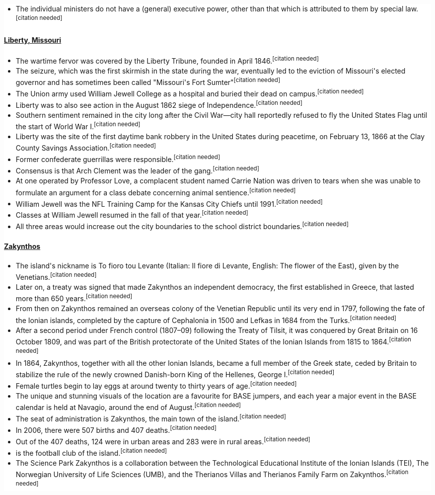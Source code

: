 - The individual ministers do not have a (general) executive power, other than that which is attributed to them by special law.<sup>[citation needed]</sup>

#### <a href="https://en.wikipedia.org/wiki/Liberty,_Missouri">Liberty, Missouri</a>
- The wartime fervor was covered by the Liberty Tribune, founded in April 1846.<sup>[citation needed]</sup>
- The seizure, which was the first skirmish in the state during the war, eventually led to the eviction of Missouri's elected governor and has sometimes been called "Missouri's Fort Sumter"<sup>[citation needed]</sup>
- The Union army used William Jewell College as a hospital and buried their dead on campus.<sup>[citation needed]</sup>
- Liberty was to also see action in the August 1862 siege of Independence.<sup>[citation needed]</sup>
- Southern sentiment remained in the city long after the Civil War—city hall reportedly refused to fly the United States Flag until the start of World War I.<sup>[citation needed]</sup>
- Liberty was the site of the first daytime bank robbery in the United States during peacetime, on February 13, 1866 at the Clay County Savings Association.<sup>[citation needed]</sup>
- Former confederate guerrillas were responsible.<sup>[citation needed]</sup>
- Consensus is that Arch Clement was the leader of the gang.<sup>[citation needed]</sup>
- At one operated by Professor Love, a complacent student named Carrie Nation was driven to tears when she was unable to formulate an argument for a class debate concerning animal sentience.<sup>[citation needed]</sup>
- William Jewell was the NFL Training Camp for the Kansas City Chiefs until 1991.<sup>[citation needed]</sup>
- Classes at William Jewell resumed in the fall of that year.<sup>[citation needed]</sup>
- All three areas would increase out the city boundaries to the school district boundaries.<sup>[citation needed]</sup>

#### <a href="https://en.wikipedia.org/wiki/Zakynthos">Zakynthos</a>
- The island's nickname is To fioro tou Levante (Italian: Il fiore di Levante, English: The flower of the East), given by the Venetians.<sup>[citation needed]</sup>
- Later on, a treaty was signed that made Zakynthos an independent democracy, the first established in Greece, that lasted more than 650 years.<sup>[citation needed]</sup>
- From then on Zakynthos remained an overseas colony of the Venetian Republic until its very end in 1797, following the fate of the Ionian islands, completed by the capture of Cephalonia in 1500 and Lefkas in 1684 from the Turks.<sup>[citation needed]</sup>
- After a second period under French control (1807–09) following the Treaty of Tilsit, it was conquered by Great Britain on 16 October 1809, and was part of the British protectorate of the United States of the Ionian Islands from 1815 to 1864.<sup>[citation needed]</sup>
- In 1864, Zakynthos, together with all the other Ionian Islands, became a full member of the Greek state, ceded by Britain to stabilize the rule of the newly crowned Danish-born King of the Hellenes, George I.<sup>[citation needed]</sup>
- Female turtles begin to lay eggs at around twenty to thirty years of age.<sup>[citation needed]</sup>
- The unique and stunning visuals of the location are a favourite for BASE jumpers, and each year a major event in the BASE calendar is held at Navagio, around the end of August.<sup>[citation needed]</sup>
- The seat of administration is Zakynthos, the main town of the island.<sup>[citation needed]</sup>
- In 2006, there were 507 births and 407 deaths.<sup>[citation needed]</sup>
- Out of the 407 deaths, 124 were in urban areas and 283 were in rural areas.<sup>[citation needed]</sup>
- is the football club of the island.<sup>[citation needed]</sup>
- The Science Park Zakynthos is a collaboration between the Technological Educational Institute of the Ionian Islands (TEI), The Norwegian University of Life Sciences (UMB), and the Therianos Villas and Therianos Family Farm on Zakynthos.<sup>[citation needed]</sup>

